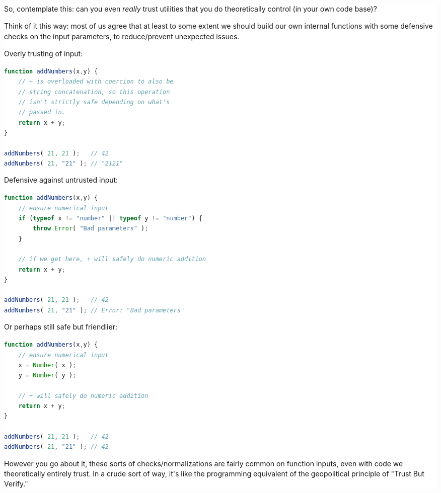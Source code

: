 So, contemplate this: can you even *really* trust utilities that you do theoretically control (in your own code base)?

Think of it this way: most of us agree that at least to some extent we should build our own internal functions with some defensive checks on the input parameters, to reduce/prevent unexpected issues.

Overly trusting of input:
```js
function addNumbers(x,y) {
	// + is overloaded with coercion to also be
	// string concatenation, so this operation
	// isn't strictly safe depending on what's
	// passed in.
	return x + y;
}

addNumbers( 21, 21 );	// 42
addNumbers( 21, "21" );	// "2121"
```

Defensive against untrusted input:
```js
function addNumbers(x,y) {
	// ensure numerical input
	if (typeof x != "number" || typeof y != "number") {
		throw Error( "Bad parameters" );
	}

	// if we get here, + will safely do numeric addition
	return x + y;
}

addNumbers( 21, 21 );	// 42
addNumbers( 21, "21" );	// Error: "Bad parameters"
```

Or perhaps still safe but friendlier:
```js
function addNumbers(x,y) {
	// ensure numerical input
	x = Number( x );
	y = Number( y );

	// + will safely do numeric addition
	return x + y;
}

addNumbers( 21, 21 );	// 42
addNumbers( 21, "21" );	// 42
```

However you go about it, these sorts of checks/normalizations are fairly common on function inputs, even with code we theoretically entirely trust. In a crude sort of way, it's like the programming equivalent of the geopolitical principle of "Trust But Verify."
